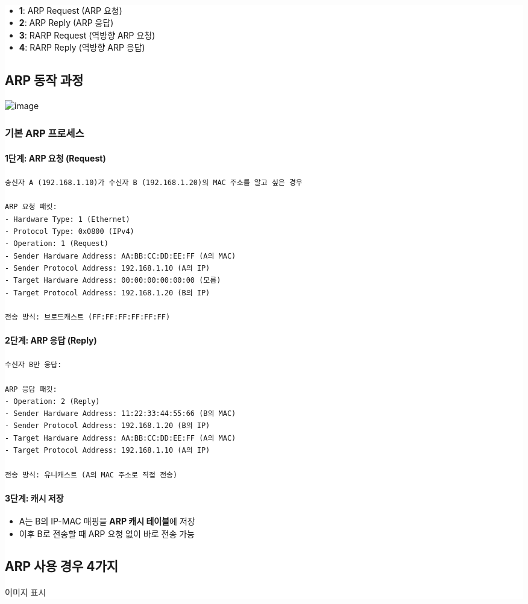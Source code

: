 - **1**: ARP Request (ARP 요청)
- **2**: ARP Reply (ARP 응답)
- **3**: RARP Request (역방향 ARP 요청)
- **4**: RARP Reply (역방향 ARP 응답)

## ARP 동작 과정

<img src="https://nullisdefined.s3.ap-northeast-2.amazonaws.com/images/e14d769862d0f91877b05b38e4068ac8.png" alt="image" width="600" />


### 기본 ARP 프로세스

#### 1단계: ARP 요청 (Request)

```
송신자 A (192.168.1.10)가 수신자 B (192.168.1.20)의 MAC 주소를 알고 싶은 경우

ARP 요청 패킷:
- Hardware Type: 1 (Ethernet)
- Protocol Type: 0x0800 (IPv4)
- Operation: 1 (Request)
- Sender Hardware Address: AA:BB:CC:DD:EE:FF (A의 MAC)
- Sender Protocol Address: 192.168.1.10 (A의 IP)
- Target Hardware Address: 00:00:00:00:00:00 (모름)
- Target Protocol Address: 192.168.1.20 (B의 IP)

전송 방식: 브로드캐스트 (FF:FF:FF:FF:FF:FF)
```

#### 2단계: ARP 응답 (Reply)

```
수신자 B만 응답:

ARP 응답 패킷:
- Operation: 2 (Reply)
- Sender Hardware Address: 11:22:33:44:55:66 (B의 MAC)
- Sender Protocol Address: 192.168.1.20 (B의 IP)
- Target Hardware Address: AA:BB:CC:DD:EE:FF (A의 MAC)
- Target Protocol Address: 192.168.1.10 (A의 IP)

전송 방식: 유니캐스트 (A의 MAC 주소로 직접 전송)
```

#### 3단계: 캐시 저장

- A는 B의 IP-MAC 매핑을 **ARP 캐시 테이블**에 저장
- 이후 B로 전송할 때 ARP 요청 없이 바로 전송 가능

## ARP 사용 경우 4가지

이미지 표시

